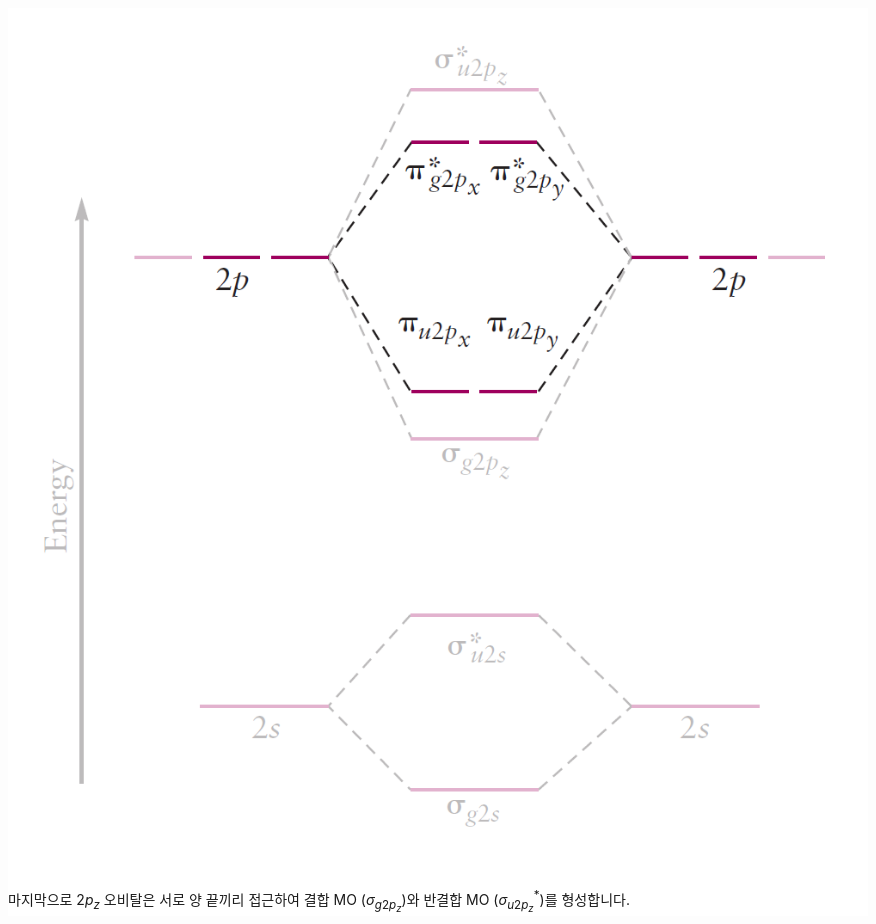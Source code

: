 ![2pxy correlation](/assets/img/s-p-mixing/correlation-2pxy.png)

마지막으로 $2p_z$ 오비탈은 서로 양 끝끼리 접근하여 결합 MO $(\sigma _{g2p_z})$와 반결합 MO $(\sigma _{u2p_z}^{\ast})$를 형성합니다. 
